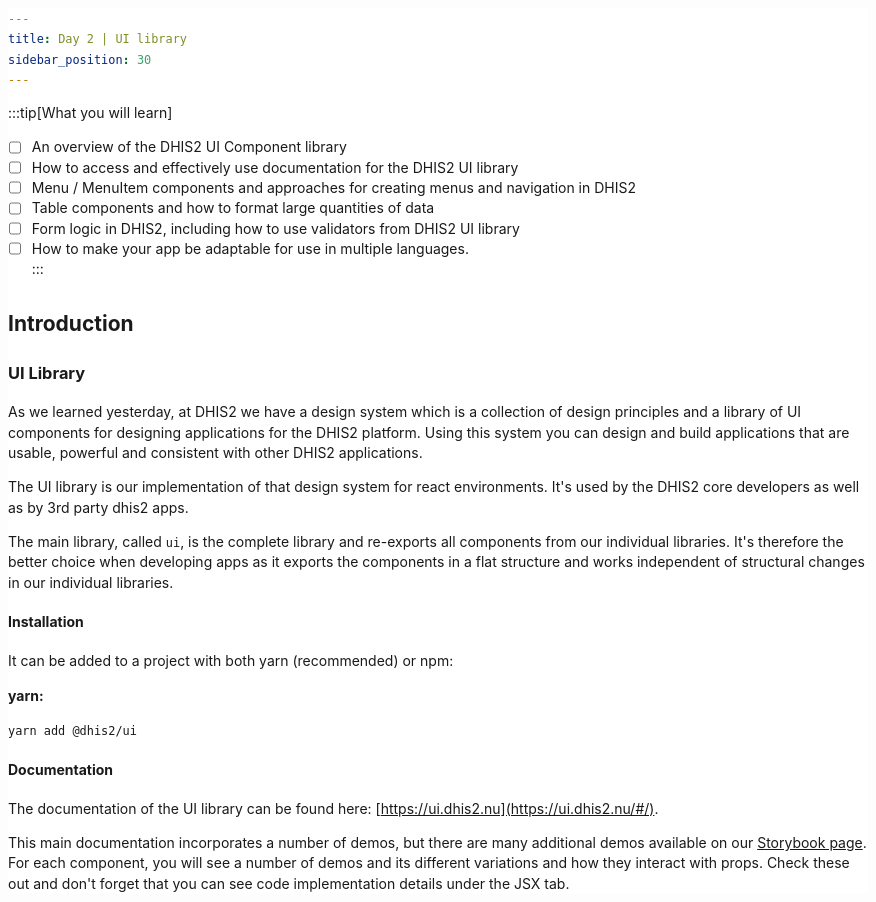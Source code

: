 ```yaml
---
title: Day 2 | UI library
sidebar_position: 30
---
```


:::tip[What you will learn]
- [ ] An overview of the DHIS2 UI Component library
- [ ] How to access and effectively use documentation for the DHIS2 UI library
- [ ] Menu / MenuItem components and approaches for creating menus and navigation in DHIS2
- [ ] Table components and how to format large quantities of data
- [ ] Form logic in DHIS2, including how to use validators from DHIS2 UI library
- [ ] How to make your app be adaptable for use in multiple languages.      
:::

## Introduction

### UI Library

As we learned yesterday, at DHIS2 we have a design system which is a collection of design principles and
a library of UI components for designing applications for the DHIS2 platform.
Using this system you can design and build applications that are usable,
powerful and consistent with other DHIS2 applications.

The UI library is our implementation of that design system for react
environments. It's used by the DHIS2 core developers as well as by 3rd party
dhis2 apps.

The main library, called `ui`, is the complete library and re-exports all
components from our individual libraries. It's therefore the better choice when
developing apps as it exports the components in a flat structure and works
independent of structural changes in our individual libraries.

#### Installation

It can be added to a project with both yarn (recommended) or npm:

**yarn:**

```bash
yarn add @dhis2/ui
```

#### Documentation

The documentation of the UI library can be found here: [https://ui.dhis2.nu](https://ui.dhis2.nu/#/).

This main documentation incorporates a number of demos, but there are many additional demos available on our [Storybook page](https://ui.dhis2.nu/demo/). For each component, you will see a number of demos and its different variations and how they interact with props. Check these out and don't forget that you can see code implementation details under the JSX tab.
